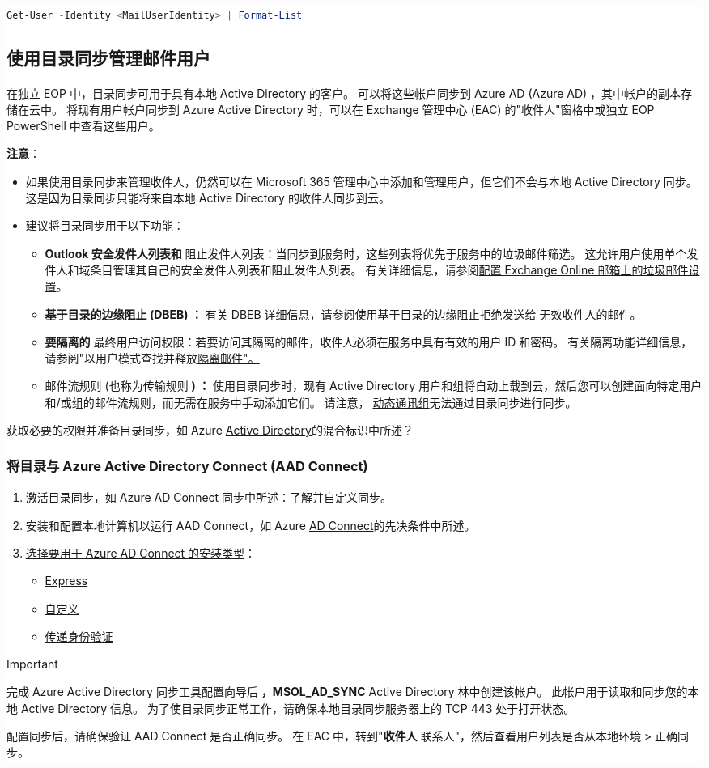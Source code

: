   ```powershell
  Get-User -Identity <MailUserIdentity> | Format-List
  ```

## <a name="use-directory-synchronization-to-manage-mail-users"></a>使用目录同步管理邮件用户

在独立 EOP 中，目录同步可用于具有本地 Active Directory 的客户。 可以将这些帐户同步到 Azure AD (Azure AD) ，其中帐户的副本存储在云中。 将现有用户帐户同步到 Azure Active Directory 时，可以在 Exchange 管理中心 (EAC) 的"收件人"窗格中或独立 EOP PowerShell 中查看这些用户。

**注意**：

- 如果使用目录同步来管理收件人，仍然可以在 Microsoft 365 管理中心中添加和管理用户，但它们不会与本地 Active Directory 同步。 这是因为目录同步只能将来自本地 Active Directory 的收件人同步到云。

- 建议将目录同步用于以下功能：

  - **Outlook 安全发件人列表和** 阻止发件人列表：当同步到服务时，这些列表将优先于服务中的垃圾邮件筛选。 这允许用户使用单个发件人和域条目管理其自己的安全发件人列表和阻止发件人列表。 有关详细信息，请参阅[配置 Exchange Online 邮箱上的垃圾邮件设置](configure-junk-email-settings-on-exo-mailboxes.md)。

  - **基于目录的边缘阻止 (DBEB) ：** 有关 DBEB 详细信息，请参阅使用基于目录的边缘阻止拒绝发送给 [无效收件人的邮件](https://docs.microsoft.com/Exchange/mail-flow-best-practices/use-directory-based-edge-blocking)。

  - **要隔离的** 最终用户访问权限：若要访问其隔离的邮件，收件人必须在服务中具有有效的用户 ID 和密码。 有关隔离功能详细信息，请参阅"以用户模式查找并释放[隔离邮件"。](find-and-release-quarantined-messages-as-a-user.md)

  - 邮件流规则 (也称为传输规则 **) ：** 使用目录同步时，现有 Active Directory 用户和组将自动上载到云，然后您可以创建面向特定用户和/或组的邮件流规则，而无需在服务中手动添加它们。 请注意， [动态通讯组](https://docs.microsoft.com/Exchange/recipients-in-exchange-online/manage-dynamic-distribution-groups/manage-dynamic-distribution-groups)无法通过目录同步进行同步。

获取必要的权限并准备目录同步，如 Azure [Active Directory](https://docs.microsoft.com/azure/active-directory/hybrid/whatis-hybrid-identity)的混合标识中所述？

### <a name="synchronize-directories-with-azure-active-directory-connect-aad-connect"></a>将目录与 Azure Active Directory Connect (AAD Connect) 

1. 激活目录同步，如 [Azure AD Connect 同步中所述：了解并自定义同步](https://docs.microsoft.com/azure/active-directory/hybrid/how-to-connect-sync-whatis)。

2. 安装和配置本地计算机以运行 AAD Connect，如 Azure [AD Connect](https://docs.microsoft.com/azure/active-directory/hybrid/how-to-connect-install-prerequisites)的先决条件中所述。

3. [选择要用于 Azure AD Connect 的安装类型](https://docs.microsoft.com/azure/active-directory/hybrid/how-to-connect-install-select-installation)：

   - [Express](https://docs.microsoft.com/azure/active-directory/hybrid/how-to-connect-install-express)

   - [自定义](https://docs.microsoft.com/azure/active-directory/hybrid/how-to-connect-install-custom)

   - [传递身份验证](https://docs.microsoft.com/azure/active-directory/hybrid/how-to-connect-pta-quick-start)

> [!IMPORTANT]
> 完成 Azure Active Directory 同步工具配置向导后 **，MSOL_AD_SYNC** Active Directory 林中创建该帐户。 此帐户用于读取和同步您的本地 Active Directory 信息。 为了使目录同步正常工作，请确保本地目录同步服务器上的 TCP 443 处于打开状态。

配置同步后，请确保验证 AAD Connect 是否正确同步。 在 EAC 中，转到"**收件人** 联系人"，然后查看用户列表是否从本地环境 \> 正确同步。
